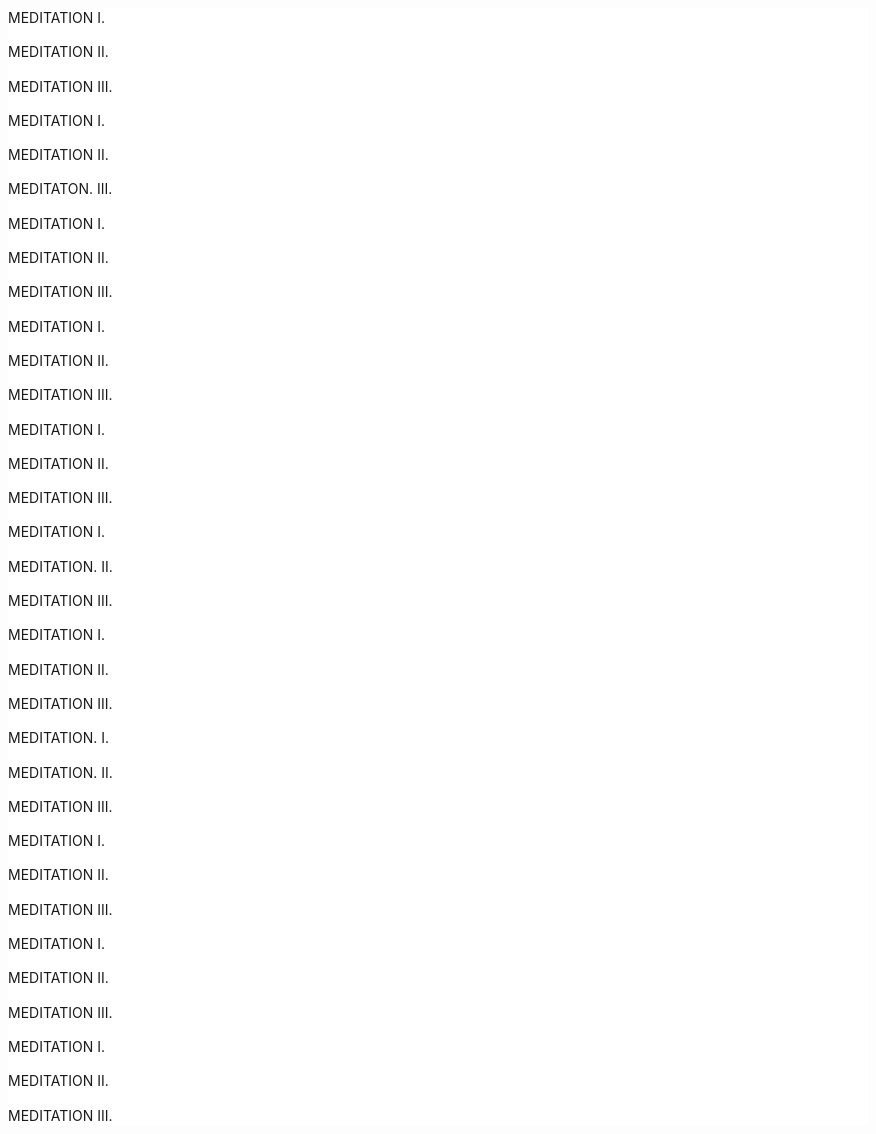 MEDITATION I.

MEDITATION II.

MEDITATION III.

MEDITATION I.

MEDITATION II.

MEDITATON. III.

MEDITATION I.

MEDITATION II.

MEDITATION III.

MEDITATION I.

MEDITATION II.

MEDITATION III.

MEDITATION I.

MEDITATION II.

MEDITATION III.

MEDITATION I.

MEDITATION. II.

MEDITATION III.

MEDITATION I.

MEDITATION II.

MEDITATION III.

MEDITATION. I.

MEDITATION. II.

MEDITATION III.

MEDITATION I.

MEDITATION II.

MEDITATION III.

MEDITATION I.

MEDITATION II.

MEDITATION III.

MEDITATION I.

MEDITATION II.

MEDITATION III.
